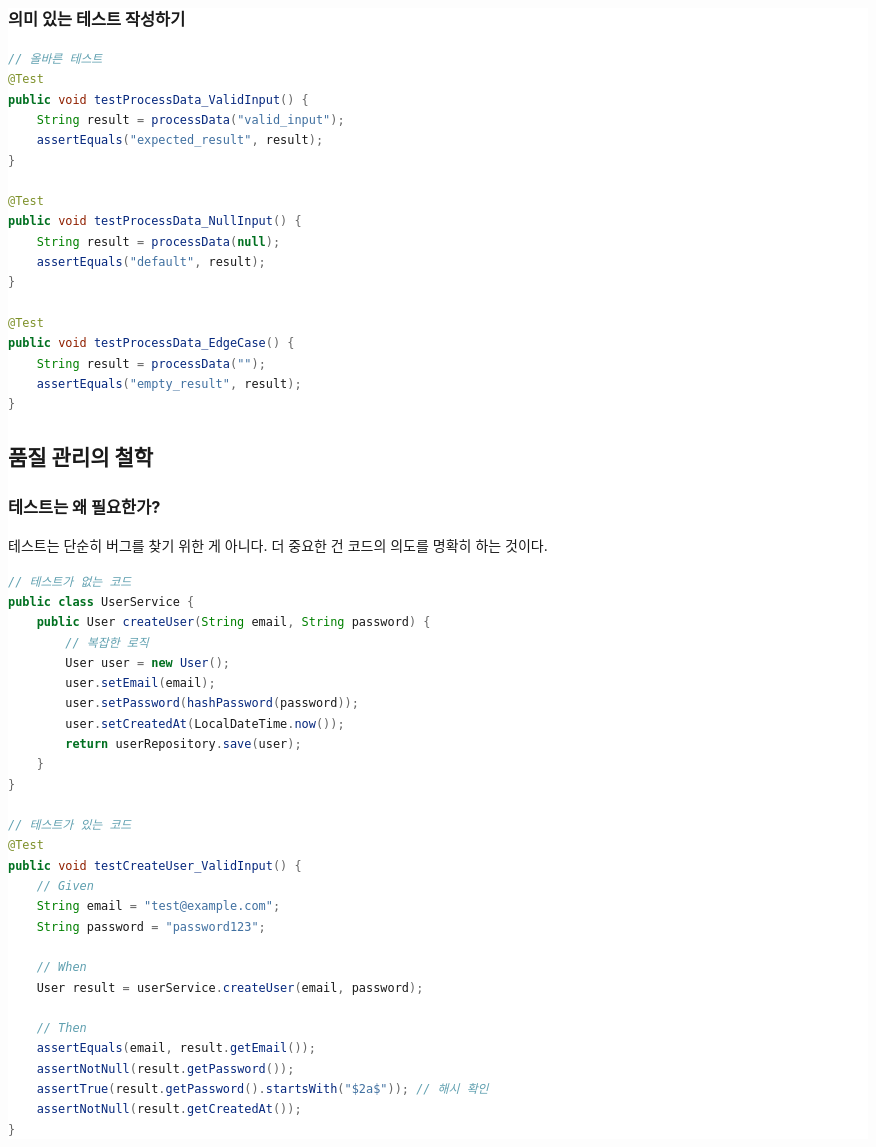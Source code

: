 ### 의미 있는 테스트 작성하기

```java
// 올바른 테스트
@Test
public void testProcessData_ValidInput() {
    String result = processData("valid_input");
    assertEquals("expected_result", result);
}

@Test
public void testProcessData_NullInput() {
    String result = processData(null);
    assertEquals("default", result);
}

@Test
public void testProcessData_EdgeCase() {
    String result = processData("");
    assertEquals("empty_result", result);
}
```

## 품질 관리의 철학

### 테스트는 왜 필요한가?

테스트는 단순히 버그를 찾기 위한 게 아니다. 더 중요한 건 코드의 의도를 명확히 하는 것이다.

```java
// 테스트가 없는 코드
public class UserService {
    public User createUser(String email, String password) {
        // 복잡한 로직
        User user = new User();
        user.setEmail(email);
        user.setPassword(hashPassword(password));
        user.setCreatedAt(LocalDateTime.now());
        return userRepository.save(user);
    }
}

// 테스트가 있는 코드
@Test
public void testCreateUser_ValidInput() {
    // Given
    String email = "test@example.com";
    String password = "password123";
    
    // When
    User result = userService.createUser(email, password);
    
    // Then
    assertEquals(email, result.getEmail());
    assertNotNull(result.getPassword());
    assertTrue(result.getPassword().startsWith("$2a$")); // 해시 확인
    assertNotNull(result.getCreatedAt());
}
```
